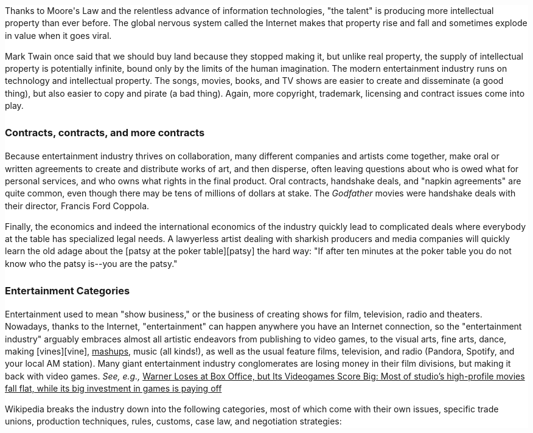 Thanks to Moore's Law and the relentless advance of information technologies, 
"the talent" is producing more intellectual property than ever before. 
The global nervous system called the Internet 
makes that property rise and fall 
and sometimes explode in value when it goes viral.

Mark Twain once said that we should buy land because they stopped making it, 
but unlike real property, the supply of intellectual property is potentially infinite, 
bound only by the limits of the human imagination.
The modern entertainment industry runs on technology and intellectual property. 
The songs, movies, books, and TV shows are easier to create and disseminate (a good thing), but also easier to copy and pirate (a bad thing). Again, more copyright, trademark, licensing and contract issues come into play.

### Contracts, contracts, and more contracts

Because entertainment industry thrives on collaboration, 
many different companies and artists come together, 
make oral or written agreements to create and distribute works of art, 
and then disperse, often leaving questions about who is owed what for personal services, 
and who owns what rights in the final product. 
Oral contracts, handshake deals, and "napkin agreements" are quite common, 
even though there may be tens of millions of dollars at stake. 
The *Godfather* movies were handshake deals with their director, Francis Ford Coppola. 

Finally, the economics and indeed the international economics of the industry quickly lead to complicated deals where everybody at the table has specialized legal needs. A lawyerless artist dealing with sharkish producers and media companies will quickly learn the old adage about the [patsy at the poker table][patsy] the hard way: "If after ten minutes at the poker table you do not know who the patsy is--you are the patsy." 

### Entertainment Categories

Entertainment used to mean "show business," 
or the business of creating shows for film, television, radio and theaters. 
Nowadays, thanks to the Internet, 
"entertainment" can happen anywhere you have an Internet connection, 
so the "entertainment industry" 
arguably embraces almost all artistic endeavors 
from publishing to video games, to the visual arts, fine arts, dance, 
making [vines][vine], [mashups](http://djearworm.com/), music (all kinds!), 
as well as the usual feature films, television, and radio 
(Pandora, Spotify, and your local AM station).
Many giant entertainment industry conglomerates are losing money in their film divisions, 
but making it back with video games. *See, e.g.,* 
[Warner Loses at Box Office, but Its Videogames Score Big: Most of studio’s high-profile movies fall flat, while its big investment in games is paying off](https://www.wsj.com/articles/warner-loses-at-box-office-but-its-videogames-score-big-1444603877)

Wikipedia breaks the industry down into the following categories, most of which come with their own issues, specific trade unions, production techniques, rules, customs, case law, and negotiation strategies:


[^1]: *Entertainment, Media, and the Law: Text, Cases, and Problems,* 
[beyonce50]: http://www.nytimes.com/2012/12/10/business/media/in-beyonce-deal-pepsi-focuses-on-collaboration.html "Beyonce's Deal With Pepsi"
[wipo]: http://www.wipo.int/about-ip/en/ "World Intellectual Property Organization"
[showrunners]: http://www.kickstarter.com/projects/showrunnersfilm/showrunners-a-documentary-film "Documentary on Showrunners"
[thresq]: http://www.hollywoodreporter.com/blogs/thr-esq "The Hollywood Reporter Esq."
[patsy]: http://quoteinvestigator.com/2011/07/09/poker-patsy/ "patsy at the poker table"
[4ever-1day]: http://www.youtube.com/watch?v=tk862BbjWx4 "Forever Less One Day: Copyright"
[vine]: https://vine.co/ "Vine"
[Film Crew]: (https://blog.celtx.com/role-call-8-essential-film-crew-positions/)